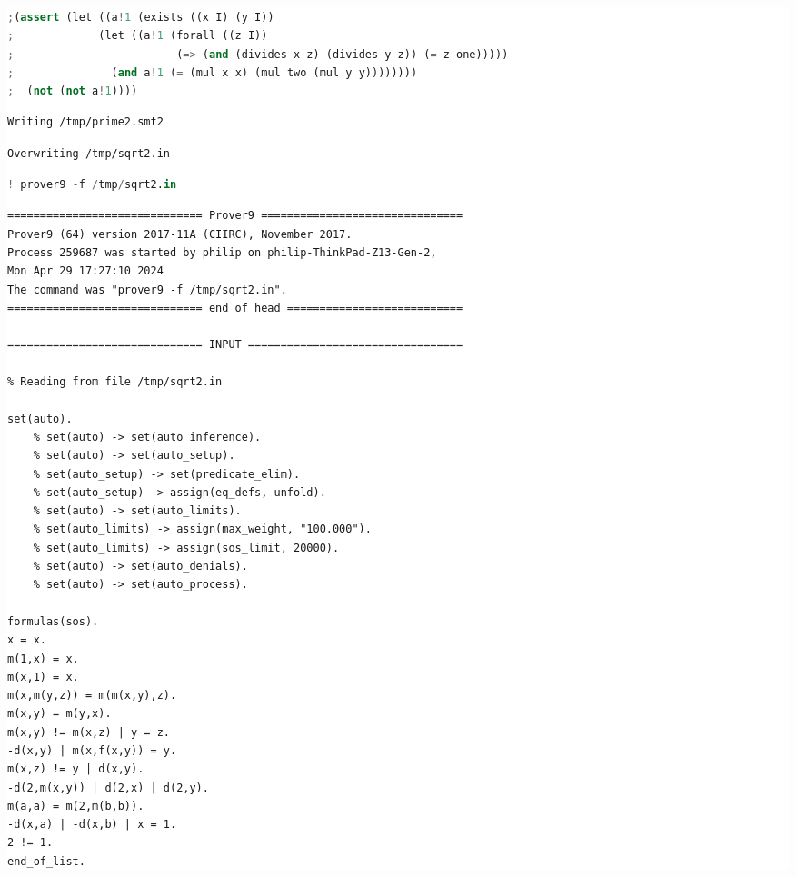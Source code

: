 ```python
;(assert (let ((a!1 (exists ((x I) (y I))
;             (let ((a!1 (forall ((z I))
;                         (=> (and (divides x z) (divides y z)) (= z one)))))
;               (and a!1 (= (mul x x) (mul two (mul y y))))))))
;  (not (not a!1))))
```

    Writing /tmp/prime2.smt2

```python

```

    Overwriting /tmp/sqrt2.in

```python
! prover9 -f /tmp/sqrt2.in
```

    ============================== Prover9 ===============================
    Prover9 (64) version 2017-11A (CIIRC), November 2017.
    Process 259687 was started by philip on philip-ThinkPad-Z13-Gen-2,
    Mon Apr 29 17:27:10 2024
    The command was "prover9 -f /tmp/sqrt2.in".
    ============================== end of head ===========================
    
    ============================== INPUT =================================
    
    % Reading from file /tmp/sqrt2.in
    
    set(auto).
        % set(auto) -> set(auto_inference).
        % set(auto) -> set(auto_setup).
        % set(auto_setup) -> set(predicate_elim).
        % set(auto_setup) -> assign(eq_defs, unfold).
        % set(auto) -> set(auto_limits).
        % set(auto_limits) -> assign(max_weight, "100.000").
        % set(auto_limits) -> assign(sos_limit, 20000).
        % set(auto) -> set(auto_denials).
        % set(auto) -> set(auto_process).
    
    formulas(sos).
    x = x.
    m(1,x) = x.
    m(x,1) = x.
    m(x,m(y,z)) = m(m(x,y),z).
    m(x,y) = m(y,x).
    m(x,y) != m(x,z) | y = z.
    -d(x,y) | m(x,f(x,y)) = y.
    m(x,z) != y | d(x,y).
    -d(2,m(x,y)) | d(2,x) | d(2,y).
    m(a,a) = m(2,m(b,b)).
    -d(x,a) | -d(x,b) | x = 1.
    2 != 1.
    end_of_list.
    